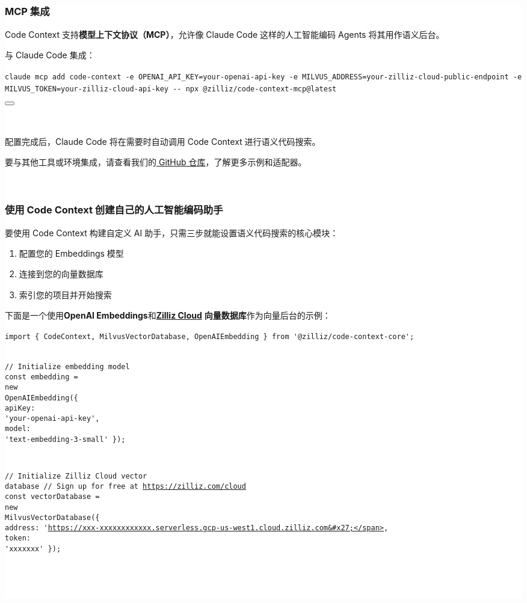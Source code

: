 <h3 id="MCP-Integration" class="common-anchor-header">MCP 集成</h3><p>Code Context 支持<strong>模型上下文协议（MCP）</strong>，允许像 Claude Code 这样的人工智能编码 Agents 将其用作语义后台。</p>
<p>与 Claude Code 集成：</p>
<pre><code translate="no">claude mcp add code-context -e OPENAI_API_KEY=your-openai-api-key -e MILVUS_ADDRESS=your-zilliz-cloud-<span class="hljs-keyword">public</span>-endpoint -e MILVUS_TOKEN=your-zilliz-cloud-api-key -- npx <span class="hljs-meta">@zilliz</span>/code-context-mcp<span class="hljs-meta">@latest</span>
<button class="copy-code-btn"></button></code></pre>
<p>
  <span class="img-wrapper">
    <img translate="no" src="https://assets.zilliz.com/mcp_code_context_processed_3908097481.gif" alt="" class="doc-image" id="" />
    <span></span>
  </span>
</p>
<p>配置完成后，Claude Code 将在需要时自动调用 Code Context 进行语义代码搜索。</p>
<p>要与其他工具或环境集成，请查看我们的<a href="https://github.com/zilliztech/code-context"> GitHub 仓库</a>，了解更多示例和适配器。</p>
<p>
  <span class="img-wrapper">
    <img translate="no" src="https://assets.zilliz.com/MCP_Integration_2_683c7ef73d.png" alt="" class="doc-image" id="" />
    <span></span>
  </span>
</p>
<h3 id="Building-Your-Own-AI-Coding-Assistant-with-Code-Context" class="common-anchor-header">使用 Code Context 创建自己的人工智能编码助手</h3><p>要使用 Code Context 构建自定义 AI 助手，只需三步就能设置语义代码搜索的核心模块：</p>
<ol>
<li><p>配置您的 Embeddings 模型</p></li>
<li><p>连接到您的向量数据库</p></li>
<li><p>索引您的项目并开始搜索</p></li>
</ol>
<p>下面是一个使用<strong>OpenAI Embeddings</strong>和<a href="https://zilliz.com/cloud"><strong>Zilliz Cloud</strong></a> <strong>向量数据库</strong>作为向量后台的示例：</p>
<pre><code translate="no"><span class="hljs-keyword">import</span> { <span class="hljs-title class_">CodeContext</span>, <span class="hljs-title class_">MilvusVectorDatabase</span>, <span class="hljs-title class_">OpenAIEmbedding</span> } <span class="hljs-keyword">from</span> <span class="hljs-string">&#x27;@zilliz/code-context-core&#x27;</span>;

<span class="hljs-comment">// Initialize embedding model</span>
<span class="hljs-keyword">const</span> embedding = <span class="hljs-keyword">new</span> <span class="hljs-title class_">OpenAIEmbedding</span>({
    <span class="hljs-attr">apiKey</span>: <span class="hljs-string">&#x27;your-openai-api-key&#x27;</span>,
    <span class="hljs-attr">model</span>: <span class="hljs-string">&#x27;text-embedding-3-small&#x27;</span>
});

<span class="hljs-comment">// Initialize Zilliz Cloud vector database</span>
<span class="hljs-comment">// Sign up for free at https://zilliz.com/cloud</span>
<span class="hljs-keyword">const</span> vectorDatabase = <span class="hljs-keyword">new</span> <span class="hljs-title class_">MilvusVectorDatabase</span>({
    <span class="hljs-attr">address</span>: <span class="hljs-string">&#x27;https://xxx-xxxxxxxxxxxx.serverless.gcp-us-west1.cloud.zilliz.com&#x27;</span>,
    <span class="hljs-attr">token</span>: <span class="hljs-string">&#x27;xxxxxxx&#x27;</span>
});
